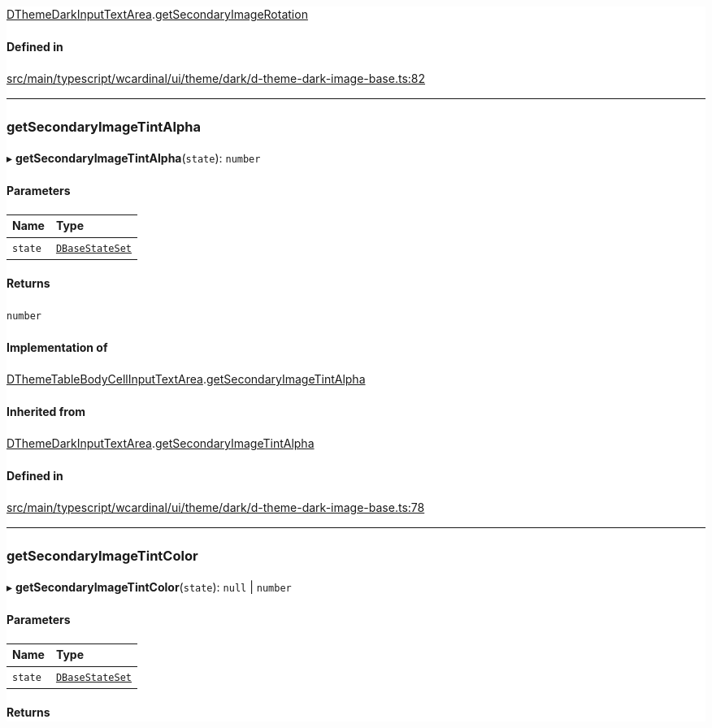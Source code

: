 [DThemeDarkInputTextArea](DThemeDarkInputTextArea.md).[getSecondaryImageRotation](DThemeDarkInputTextArea.md#getsecondaryimagerotation)

#### Defined in

[src/main/typescript/wcardinal/ui/theme/dark/d-theme-dark-image-base.ts:82](https://github.com/winter-cardinal/winter-cardinal-ui/blob/v0.457.0/src/main/typescript/wcardinal/ui/theme/dark/d-theme-dark-image-base.ts#L82)

___

### getSecondaryImageTintAlpha

▸ **getSecondaryImageTintAlpha**(`state`): `number`

#### Parameters

| Name | Type |
| :------ | :------ |
| `state` | [`DBaseStateSet`](../interfaces/DBaseStateSet.md) |

#### Returns

`number`

#### Implementation of

[DThemeTableBodyCellInputTextArea](../interfaces/DThemeTableBodyCellInputTextArea.md).[getSecondaryImageTintAlpha](../interfaces/DThemeTableBodyCellInputTextArea.md#getsecondaryimagetintalpha)

#### Inherited from

[DThemeDarkInputTextArea](DThemeDarkInputTextArea.md).[getSecondaryImageTintAlpha](DThemeDarkInputTextArea.md#getsecondaryimagetintalpha)

#### Defined in

[src/main/typescript/wcardinal/ui/theme/dark/d-theme-dark-image-base.ts:78](https://github.com/winter-cardinal/winter-cardinal-ui/blob/v0.457.0/src/main/typescript/wcardinal/ui/theme/dark/d-theme-dark-image-base.ts#L78)

___

### getSecondaryImageTintColor

▸ **getSecondaryImageTintColor**(`state`): ``null`` \| `number`

#### Parameters

| Name | Type |
| :------ | :------ |
| `state` | [`DBaseStateSet`](../interfaces/DBaseStateSet.md) |

#### Returns
